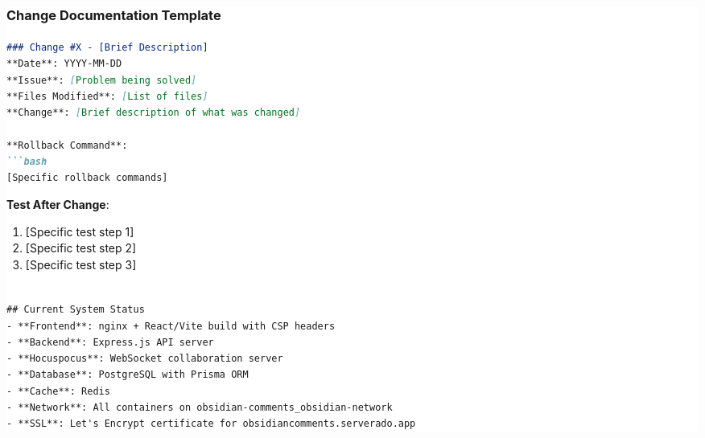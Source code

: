 ### Change Documentation Template
```markdown
### Change #X - [Brief Description]
**Date**: YYYY-MM-DD  
**Issue**: [Problem being solved]  
**Files Modified**: [List of files]  
**Change**: [Brief description of what was changed]  

**Rollback Command**:
```bash
[Specific rollback commands]
```

**Test After Change**:
1. [Specific test step 1]
2. [Specific test step 2]
3. [Specific test step 3]
```

## Current System Status
- **Frontend**: nginx + React/Vite build with CSP headers
- **Backend**: Express.js API server  
- **Hocuspocus**: WebSocket collaboration server
- **Database**: PostgreSQL with Prisma ORM
- **Cache**: Redis
- **Network**: All containers on obsidian-comments_obsidian-network
- **SSL**: Let's Encrypt certificate for obsidiancomments.serverado.app